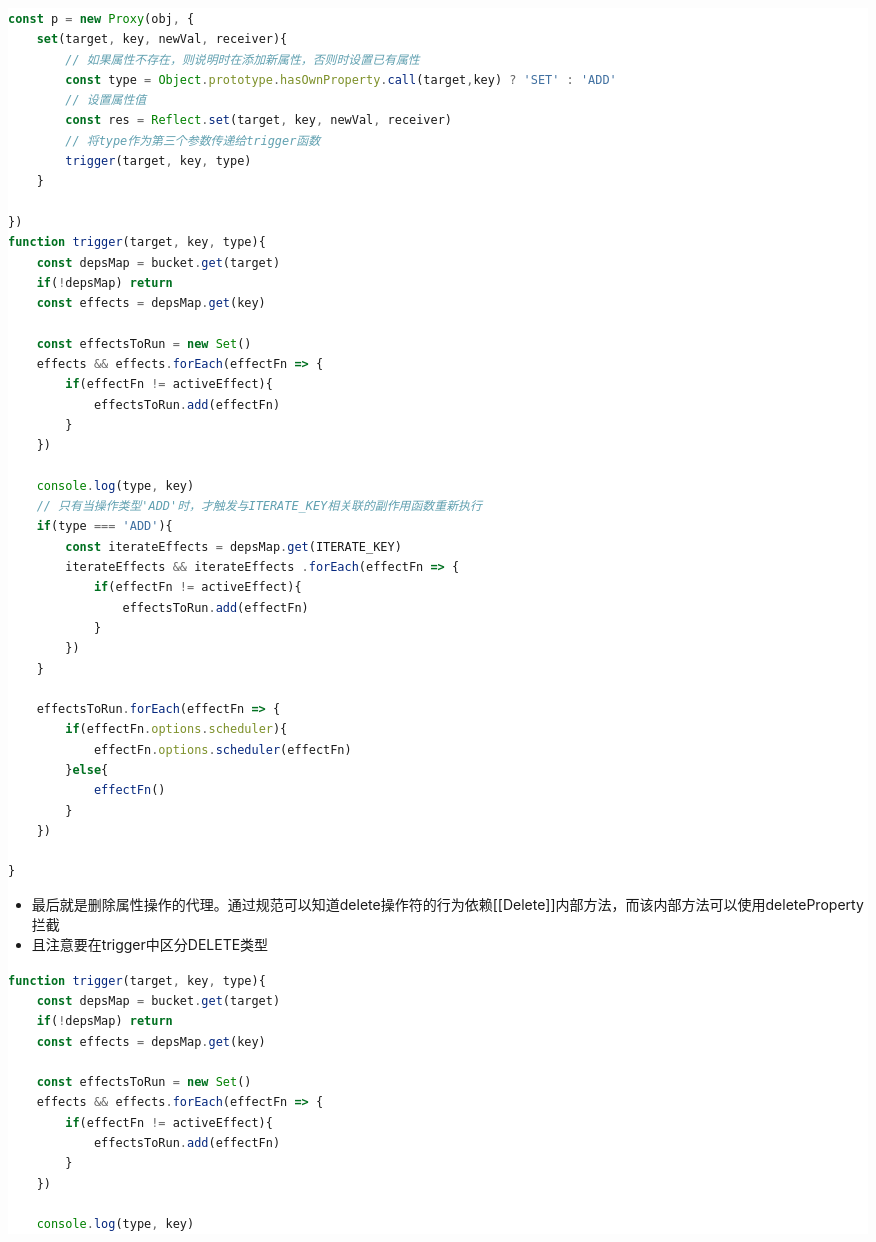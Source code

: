 

```javascript
const p = new Proxy(obj, {
	set(target, key, newVal, receiver){
		// 如果属性不存在，则说明时在添加新属性，否则时设置已有属性
		const type = Object.prototype.hasOwnProperty.call(target,key) ? 'SET' : 'ADD'
		// 设置属性值
		const res = Reflect.set(target, key, newVal, receiver)
		// 将type作为第三个参数传递给trigger函数
		trigger(target, key, type)
	}
	
})
function trigger(target, key, type){
	const depsMap = bucket.get(target)
	if(!depsMap) return
	const effects = depsMap.get(key)
	
	const effectsToRun = new Set()
	effects && effects.forEach(effectFn => {
		if(effectFn != activeEffect){
			effectsToRun.add(effectFn)
		}
	})

	console.log(type, key)
	// 只有当操作类型'ADD'时，才触发与ITERATE_KEY相关联的副作用函数重新执行
	if(type === 'ADD'){
		const iterateEffects = depsMap.get(ITERATE_KEY)
		iterateEffects && iterateEffects .forEach(effectFn => {
			if(effectFn != activeEffect){
				effectsToRun.add(effectFn)
			}
		})
	}
	
	effectsToRun.forEach(effectFn => {
		if(effectFn.options.scheduler){
			effectFn.options.scheduler(effectFn)
		}else{
			effectFn()
		}
	})
	
}

```
- 最后就是删除属性操作的代理。通过规范可以知道delete操作符的行为依赖[[Delete]]内部方法，而该内部方法可以使用deleteProperty拦截
- 且注意要在trigger中区分DELETE类型

```javascript
function trigger(target, key, type){
	const depsMap = bucket.get(target)
	if(!depsMap) return
	const effects = depsMap.get(key)
	
	const effectsToRun = new Set()
	effects && effects.forEach(effectFn => {
		if(effectFn != activeEffect){
			effectsToRun.add(effectFn)
		}
	})

	console.log(type, key)
```